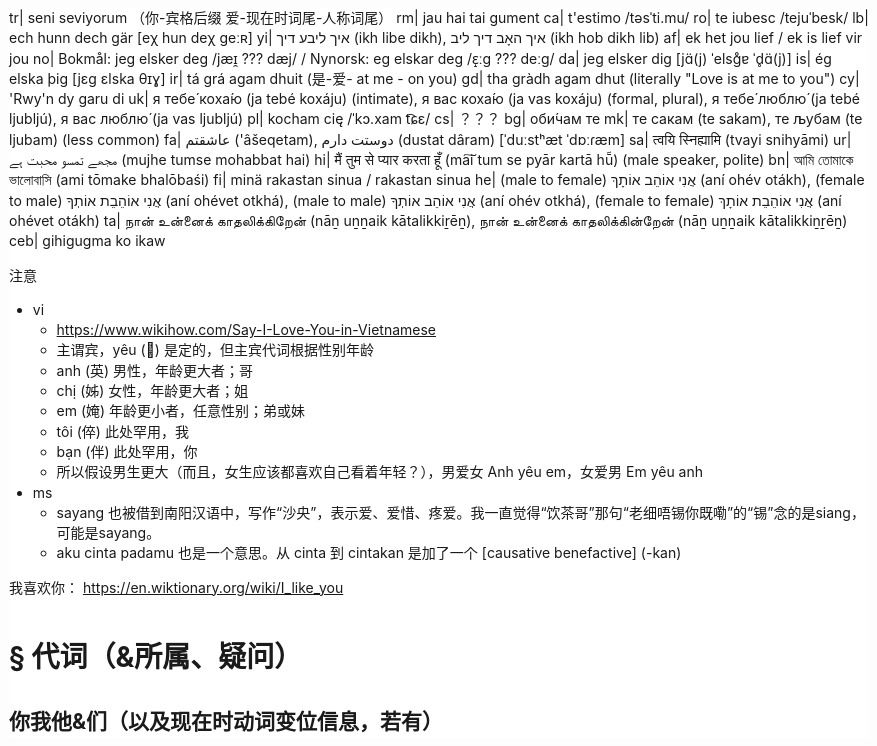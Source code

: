 tr| seni seviyorum （你-宾格后缀 爱-现在时词尾-人称词尾）
rm| jau hai tai gument
ca| t'estimo /təsˈti.mu/
ro| te iubesc /tejuˈbesk/
lb| ech hunn dech gär [eχ hun deχ ɡeːʀ]
yi| איך ליבע דיך‎ (ikh libe dikh), איך האָב דיך ליב‎ (ikh hob dikh lib)
af| ek het jou lief / ek is lief vir jou
no| Bokmål: jeg elsker deg /jæɪ̯ ??? dæj/ / Nynorsk: eg elskar deg /ɛ̝ːɡ ??? deːɡ/
da| jeg elsker dig [jɑ̈(j) ˈelsɡ̊ɐ ˈd̥ɑ̈(j)]
is| ég elska þig [jɛɡ ɛlska θɪɣ]
ir| tá grá agam dhuit (是-爱- at me - on you)
gd| tha gràdh agam dhut (literally "Love is at me to you")
cy| 'Rwy'n dy garu di
uk| я тебе́ коха́ю (ja tebé koxáju) (intimate), я вас коха́ю (ja vas koxáju) (formal, plural), я тебе́ люблю́ (ja tebé ljubljú), я вас люблю́ (ja vas ljubljú)
pl| kocham cię /ˈkɔ.xam t͡ɕɛ/
cs| ？？？
bg| оби́чам те
mk| те сакам (te sakam), те љубам (te ljubam) (less common)
fa| عاشقتم‎ ('âšeqetam), دوستت دارم‎ (dustat dâram) [ˈduːstʰæt ˈdɒːɾæm]
sa| त्वयि स्निह्यामि (tvayi snihyāmi)
ur| مجھے تمسو محبت ہے‎ (mujhe tumse mohabbat hai)
hi| मैं तुम से प्यार करता हूँ (ma͠i tum se pyār kartā hū̃) (male speaker, polite)
bn| আমি তোমাকে ভালোবাসি (ami tōmake bhalōbaśi)
fi| minä rakastan sinua / rakastan sinua
he| (male to female) אֲנִי אוֹהֵב אוֹתָךְ‎ (aní ohév otákh), (female to male) אֲנִי אוֹהֵבֵת אוֹתְךָ‎ (aní ohévet otkhá), (male to male) אֲנִי אוֹהֵב אוֹתְךָ‎ (aní ohév otkhá), (female to female) אֲנִי אוֹהֵבֵת אוֹתָךְ‎ (aní ohévet otákh)
ta| நான் உன்னைக் காதலிக்கிறேன் (nāṉ uṉṉaik kātalikkiṟēṉ), நான் உன்னைக் காதலிக்கின்றேன் (nāṉ uṉṉaik kātalikkiṉṟēṉ)
ceb| gihigugma ko ikaw

注意
- vi
    - https://www.wikihow.com/Say-I-Love-You-in-Vietnamese
    - 主谓宾，yêu (𢞅) 是定的，但主宾代词根据性别年龄
    - anh (英) 男性，年龄更大者；哥
    - chị (姊) 女性，年龄更大者；姐
    - em (㛪) 年龄更小者，任意性别；弟或妹
    - tôi (倅) 此处罕用，我
    - bạn (伴) 此处罕用，你
    - 所以假设男生更大（而且，女生应该都喜欢自己看着年轻？），男爱女 Anh yêu em，女爱男 Em yêu anh
- ms
    - sayang 也被借到南阳汉语中，写作“沙央”，表示爱、爱惜、疼爱。我一直觉得“饮茶哥”那句“老细唔锡你既嘞”的“锡”念的是siang，可能是sayang。
    - aku cinta padamu 也是一个意思。从 cinta 到 cintakan 是加了一个 [causative benefactive] (-kan)

我喜欢你： https://en.wiktionary.org/wiki/I_like_you

# § 代词（&所属、疑问）

## 你我他&们（以及现在时动词变位信息，若有）


[^mystery-by-new-yorker]: The Mystery of People Who Speak Dozens of Languages - The New Yorker https://www.newyorker.com/magazine/2018/09/03/the-mystery-of-people-who-speak-dozens-of-languages